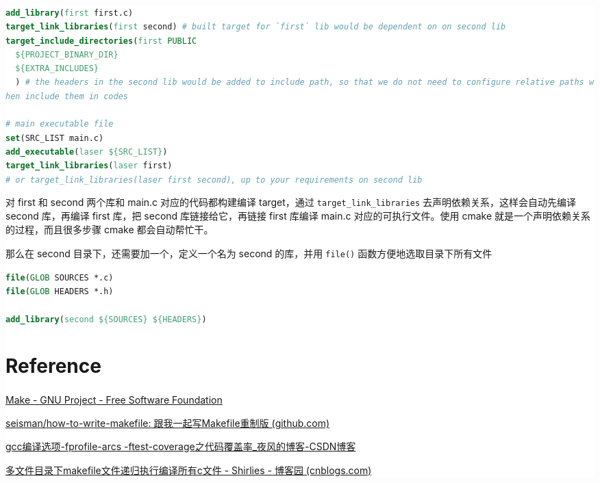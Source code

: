 ```cmake
add_library(first first.c)
target_link_libraries(first second) # built target for `first` lib would be dependent on on second lib
target_include_directories(first PUBLIC
  ${PROJECT_BINARY_DIR}
  ${EXTRA_INCLUDES}
  ) # the headers in the second lib would be added to include path, so that we do not need to configure relative paths when include them in codes

# main executable file
set(SRC_LIST main.c)
add_executable(laser ${SRC_LIST})
target_link_libraries(laser first)
# or target_link_libraries(laser first second), up to your requirements on second lib
```

对 first 和 second 两个库和 main.c 对应的代码都构建编译 target，通过 `target_link_libraries` 去声明依赖关系，这样会自动先编译 second 库，再编译 first 库，把 second 库链接给它，再链接 first 库编译 main.c 对应的可执行文件。使用 cmake 就是一个声明依赖关系的过程，而且很多步骤 cmake 都会自动帮忙干。

那么在 second 目录下，还需要加一个，定义一个名为 second 的库，并用 `file()` 函数方便地选取目录下所有文件

```cmake
file(GLOB SOURCES *.c)
file(GLOB HEADERS *.h)

add_library(second ${SOURCES} ${HEADERS})
```

# Reference 

[Make - GNU Project - Free Software Foundation](http://www.gnu.org/software/make/)

[seisman/how-to-write-makefile: 跟我一起写Makefile重制版 (github.com)](https://github.com/seisman/how-to-write-makefile)

[gcc编译选项-fprofile-arcs -ftest-coverage之代码覆盖率_夜风的博客-CSDN博客](https://blog.csdn.net/u014470361/article/details/103447678)

[多文件目录下makefile文件递归执行编译所有c文件 - Shirlies - 博客园 (cnblogs.com)](https://www.cnblogs.com/Shirlies/p/4282182.html)
 
 <Comment lang="zh-CN"/> 
 
 
 <Comment lang="zh-CN"/> 
 